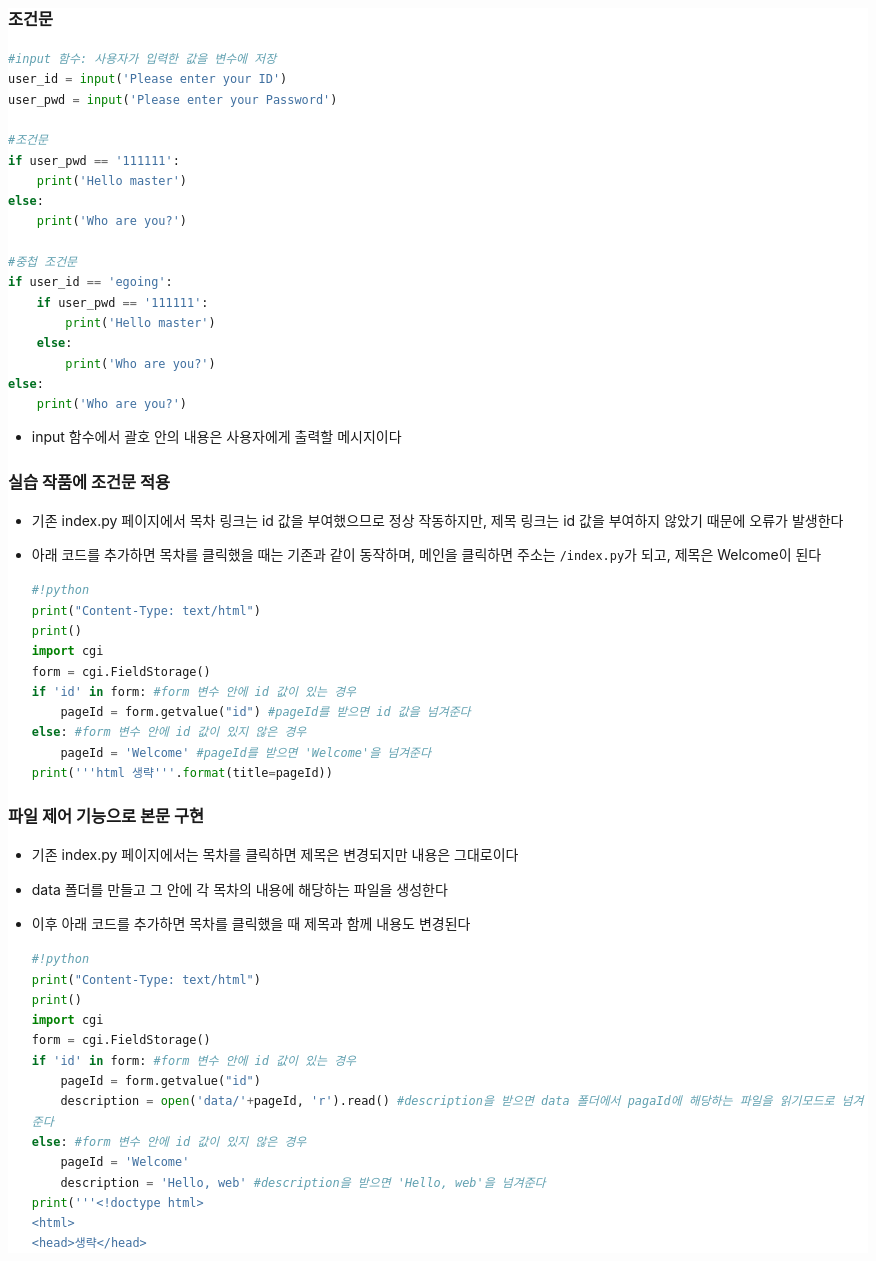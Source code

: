 ### 조건문

```python
#input 함수: 사용자가 입력한 값을 변수에 저장
user_id = input('Please enter your ID') 
user_pwd = input('Please enter your Password')

#조건문
if user_pwd == '111111':
    print('Hello master')
else:
    print('Who are you?')

#중첩 조건문
if user_id == 'egoing':
    if user_pwd == '111111':
        print('Hello master')
    else:
        print('Who are you?')
else:
    print('Who are you?')
```

- input 함수에서 괄호 안의 내용은 사용자에게 출력할 메시지이다

### 실습 작품에 조건문 적용

- 기존 index.py 페이지에서 목차 링크는 id 값을 부여했으므로 정상 작동하지만, 제목 링크는 id 값을 부여하지 않았기 때문에 오류가 발생한다
- 아래 코드를 추가하면 목차를 클릭했을 때는 기존과 같이 동작하며, 메인을 클릭하면 주소는 `/index.py`가 되고, 제목은 Welcome이 된다

    ```python
    #!python
    print("Content-Type: text/html")
    print()
    import cgi
    form = cgi.FieldStorage()
    if 'id' in form: #form 변수 안에 id 값이 있는 경우
        pageId = form.getvalue("id") #pageId를 받으면 id 값을 넘겨준다 
    else: #form 변수 안에 id 값이 있지 않은 경우
        pageId = 'Welcome' #pageId를 받으면 'Welcome'을 넘겨준다
    print('''html 생략'''.format(title=pageId))
    ```

### 파일 제어 기능으로 본문 구현

- 기존 index.py 페이지에서는 목차를 클릭하면 제목은 변경되지만 내용은 그대로이다
- data 폴더를 만들고 그 안에 각 목차의 내용에 해당하는 파일을 생성한다
- 이후 아래 코드를 추가하면 목차를 클릭했을 때 제목과 함께 내용도 변경된다

    ```python
    #!python
    print("Content-Type: text/html")
    print()
    import cgi
    form = cgi.FieldStorage()
    if 'id' in form: #form 변수 안에 id 값이 있는 경우
        pageId = form.getvalue("id")
        description = open('data/'+pageId, 'r').read() #description을 받으면 data 폴더에서 pagaId에 해당하는 파일을 읽기모드로 넘겨준다
    else: #form 변수 안에 id 값이 있지 않은 경우
        pageId = 'Welcome'
        description = 'Hello, web' #description을 받으면 'Hello, web'을 넘겨준다 
    print('''<!doctype html>
    <html>
    <head>생략</head>